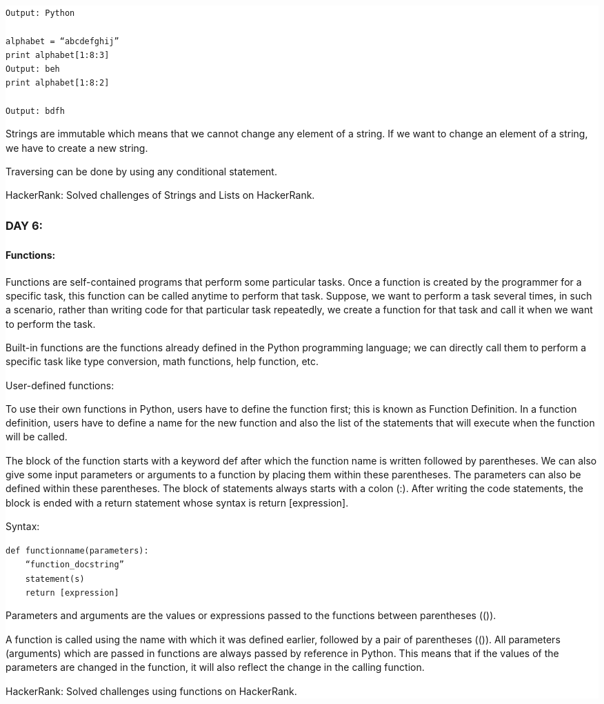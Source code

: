    Output: Python

    alphabet = “abcdefghij”
    print alphabet[1:8:3]
    Output: beh 
    print alphabet[1:8:2]
    
    Output: bdfh

Strings are immutable which means that we cannot change any element of a string. If we want to change an element of a string, we have to create a new string.

Traversing can be done by using any conditional statement.

HackerRank: Solved challenges of Strings and Lists on HackerRank.


### DAY 6:

#### Functions:
Functions are self-contained programs that perform some particular tasks. Once a function is created by the programmer for a specific task, this function can be called anytime to perform that task. Suppose, we want to perform a task several times, in such a scenario, rather than writing code for that particular task repeatedly, we create a function for that task and call it when we want to perform the task.

Built-in functions are the functions already defined in the Python programming language; we can directly call them to perform a specific task like type conversion, math functions, help function, etc.

User-defined functions:

To use their own functions in Python, users have to define the function first; this is known as Function Definition. In a function definition, users have to define a name for the new function and also the list of the statements that will execute when the function will be called.

The block of the function starts with a keyword def after which the function name is written followed by parentheses. We can also give some input parameters or arguments to a function by placing them within these parentheses. The parameters can also be defined within these parentheses. The block of statements always starts with a colon (:). After writing the code statements, the block is ended with a return statement whose syntax is return [expression].

Syntax:

    def functionname(parameters):
    	“function_docstring”
    	statement(s)
    	return [expression]

Parameters and arguments are the values or expressions passed to the functions between parentheses (()). 

A function is called using the name with which it was defined earlier, followed by a pair of parentheses (()). All parameters (arguments) which are passed in functions are always passed by reference in Python. This means that if the values of the parameters are changed in the function, it will also reflect the change in the calling function.

HackerRank: Solved challenges using functions on HackerRank.
